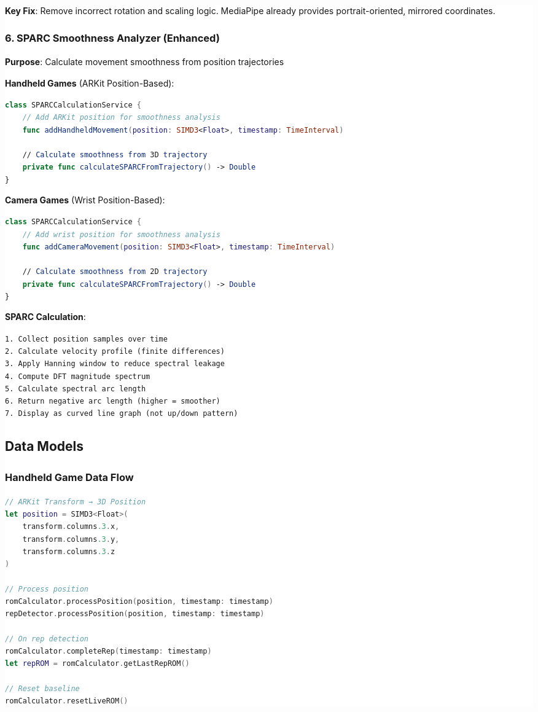 **Key Fix**: Remove incorrect rotation and scaling logic. MediaPipe already provides portrait-oriented, mirrored coordinates.

### 6. SPARC Smoothness Analyzer (Enhanced)

**Purpose**: Calculate movement smoothness from position trajectories

**Handheld Games** (ARKit Position-Based):
```swift
class SPARCCalculationService {
    // Add ARKit position for smoothness analysis
    func addHandheldMovement(position: SIMD3<Float>, timestamp: TimeInterval)
    
    // Calculate smoothness from 3D trajectory
    private func calculateSPARCFromTrajectory() -> Double
}
```

**Camera Games** (Wrist Position-Based):
```swift
class SPARCCalculationService {
    // Add wrist position for smoothness analysis
    func addCameraMovement(position: SIMD3<Float>, timestamp: TimeInterval)
    
    // Calculate smoothness from 2D trajectory
    private func calculateSPARCFromTrajectory() -> Double
}
```

**SPARC Calculation**:
```
1. Collect position samples over time
2. Calculate velocity profile (finite differences)
3. Apply Hanning window to reduce spectral leakage
4. Compute DFT magnitude spectrum
5. Calculate spectral arc length
6. Return negative arc length (higher = smoother)
7. Display as curved line graph (not up/down pattern)
```

## Data Models

### Handheld Game Data Flow

```swift
// ARKit Transform → 3D Position
let position = SIMD3<Float>(
    transform.columns.3.x,
    transform.columns.3.y,
    transform.columns.3.z
)

// Process position
romCalculator.processPosition(position, timestamp: timestamp)
repDetector.processPosition(position, timestamp: timestamp)

// On rep detection
romCalculator.completeRep(timestamp: timestamp)
let repROM = romCalculator.getLastRepROM()

// Reset baseline
romCalculator.resetLiveROM()
```
